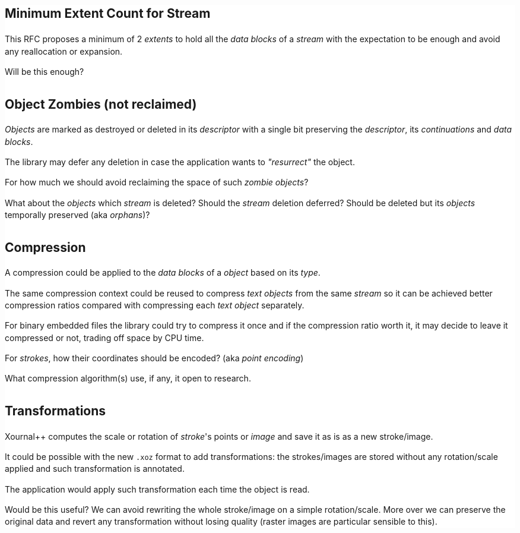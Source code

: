 ## Minimum Extent Count for Stream

This RFC proposes a minimum of 2 *extents* to hold all the
*data blocks* of a *stream* with the expectation to be enough
and avoid any reallocation or expansion.

Will be this enough?

## Object Zombies (not reclaimed)

*Objects* are marked as destroyed or deleted in its *descriptor* with a
single bit preserving the *descriptor*, its *continuations* and
*data blocks*.

The library may defer any deletion in case the application wants to
*"resurrect"* the object.

For how much we should avoid reclaiming the space of such *zombie
objects*?

What about the *objects* which *stream* is deleted? Should the *stream*
deletion deferred? Should be deleted but its *objects* temporally
preserved (aka *orphans*)?

## Compression

A compression could be applied to the *data blocks* of a *object* based on its *type*.

The same compression context could be reused to compress *text objects*
from the same *stream* so it can be achieved better compression ratios
compared with compressing each *text object* separately.

For binary embedded files the library
could try to compress it once and if the compression ratio worth it, it
may decide to leave it compressed or not, trading off space by CPU time.

For *strokes*, how their coordinates should be encoded?
(aka *point encoding*)

What compression algorithm(s) use, if any, it open to research.


## Transformations

Xournal++ computes the scale or rotation of *stroke*'s points
or *image* and save it as is as a new stroke/image.

It could be possible with the new `.xoz` format to add transformations:
the strokes/images are stored without any rotation/scale applied and
such transformation is annotated.

The application would apply such transformation each time the object is
read.

Would be this useful? We can avoid rewriting the whole stroke/image on a
simple rotation/scale. More over we can preserve the original data and
revert any transformation without losing quality (raster images are
particular sensible to this).
